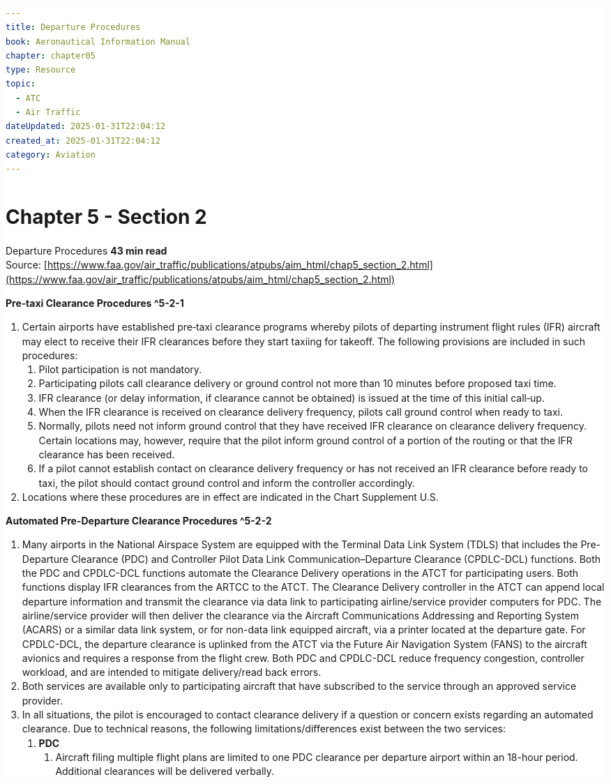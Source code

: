 ```yaml
---
title: Departure Procedures
book: Aeronautical Information Manual
chapter: chapter05
type: Resource
topic:
  - ATC
  - Air Traffic
dateUpdated: 2025-01-31T22:04:12
created_at: 2025-01-31T22:04:12
category: Aviation
---
```

# Chapter 5 - Section 2
Departure Procedures
**43 min read**  
Source: [https://www.faa.gov/air_traffic/publications/atpubs/aim_html/chap5_section_2.html](https://www.faa.gov/air_traffic/publications/atpubs/aim_html/chap5_section_2.html)

<div>

**Pre‐taxi Clearance Procedures ^5-2-1**

1.  Certain airports have established pre‐taxi clearance programs whereby pilots of departing instrument flight rules (IFR) aircraft may elect to receive their IFR clearances before they start taxiing for takeoff. The following provisions are included in such procedures:
    1.  Pilot participation is not mandatory.
    2.  Participating pilots call clearance delivery or ground control not more than 10 minutes before proposed taxi time.
    3.  IFR clearance (or delay information, if clearance cannot be obtained) is issued at the time of this initial call‐up.
    4.  When the IFR clearance is received on clearance delivery frequency, pilots call ground control when ready to taxi.
    5.  Normally, pilots need not inform ground control that they have received IFR clearance on clearance delivery frequency. Certain locations may, however, require that the pilot inform ground control of a portion of the routing or that the IFR clearance has been received.
    6.  If a pilot cannot establish contact on clearance delivery frequency or has not received an IFR clearance before ready to taxi, the pilot should contact ground control and inform the controller accordingly.
2.  Locations where these procedures are in effect are indicated in the Chart Supplement U.S.

**Automated Pre-Departure Clearance Procedures ^5-2-2**

1.  Many airports in the National Airspace System are equipped with the Terminal Data Link System (TDLS) that includes the Pre-Departure Clearance (PDC) and Controller Pilot Data Link Communication–Departure Clearance (CPDLC-DCL) functions. Both the PDC and CPDLC-DCL functions automate the Clearance Delivery operations in the ATCT for participating users. Both functions display IFR clearances from the ARTCC to the ATCT. The Clearance Delivery controller in the ATCT can append local departure information and transmit the clearance via data link to participating airline/service provider computers for PDC. The airline/service provider will then deliver the clearance via the Aircraft Communications Addressing and Reporting System (ACARS) or a similar data link system, or for non-data link equipped aircraft, via a printer located at the departure gate. For CPDLC-DCL, the departure clearance is uplinked from the ATCT via the Future Air Navigation System (FANS) to the aircraft avionics and requires a response from the flight crew. Both PDC and CPDLC-DCL reduce frequency congestion, controller workload, and are intended to mitigate delivery/read back errors.
2.  Both services are available only to participating aircraft that have subscribed to the service through an approved service provider.
3.  In all situations, the pilot is encouraged to contact clearance delivery if a question or concern exists regarding an automated clearance. Due to technical reasons, the following limitations/differences exist between the two services:
    1.  **PDC**
        1.  Aircraft filing multiple flight plans are limited to one PDC clearance per departure airport within an 18-hour period. Additional clearances will be delivered verbally.